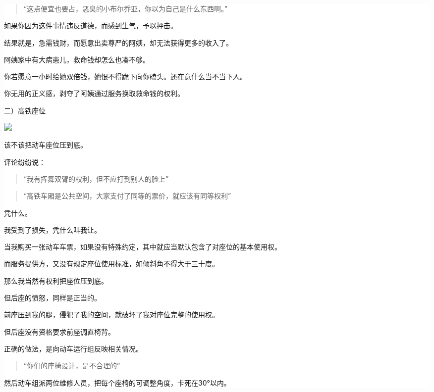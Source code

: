 > “这点便宜也要占，恶臭的小布尔乔亚，你以为自己是什么东西啊。”



如果你因为这件事情违反道德，而感到生气，予以抨击。



结果就是，急需钱财，而愿意出卖尊严的阿姨，却无法获得更多的收入了。

阿姨家中有大病患儿，救命钱却怎么也凑不够。

你若愿意一小时给她双倍钱，她恨不得跪下向你磕头。还在意什么当不当下人。



你无用的正义感，剥夺了阿姨通过服务换取救命钱的权利。







二）高铁座位

<img class="" data-backh="510" data-backw="556" data-before-oversubscription-url="https://mmbiz.qpic.cn/mmbiz_jpg/Ok4hZ0tV6r6m1ogbtuDp2sg5S2BsJJV0CqiahIic9rCL431R4WGRqL9Khk0Aib1weOtwLQPIVPtGY64b01jzohtuQ/0?wx_fmt=jpeg" data-copyright="0" data-ratio="0.9173333333333333" data-s="300,640" src="https://mmbiz.qpic.cn/mmbiz_jpg/Ok4hZ0tV6r6m1ogbtuDp2sg5S2BsJJV0CqiahIic9rCL431R4WGRqL9Khk0Aib1weOtwLQPIVPtGY64b01jzohtuQ/640?wx_fmt=jpeg" data-type="jpeg" data-w="750" style="width: 100%;height: auto;"/>

该不该把动车座位压到底。



评论纷纷说：

> “我有挥舞双臂的权利，但不应打到别人的脸上”

> “高铁车厢是公共空间，大家支付了同等的票价，就应该有同等权利”



凭什么。

我受到了损失，凭什么叫我让。



当我购买一张动车车票，如果没有特殊约定，其中就应当默认包含了对座位的基本使用权。

而服务提供方，又没有规定座位使用标准，如倾斜角不得大于三十度。



那么我当然有权利把座位压到底。



但后座的愤怒，同样是正当的。

前座压到我的腿，侵犯了我的空间，就破坏了我对座位完整的使用权。



但后座没有资格要求前座调直椅背。

正确的做法，是向动车运行组反映相关情况。

> “你们的座椅设计，是不合理的”





然后动车组派两位维修人员，把每个座椅的可调整角度，卡死在30°以内。
